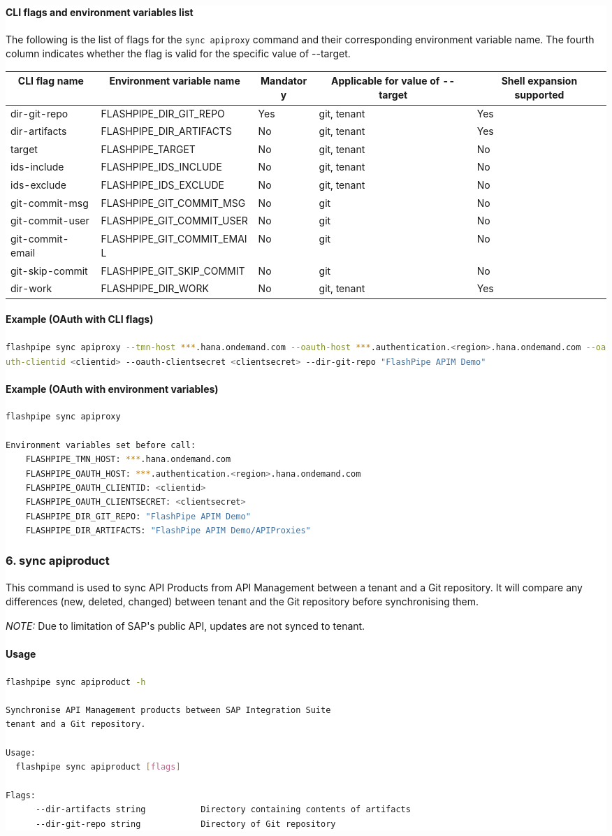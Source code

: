 #### CLI flags and environment variables list
The following is the list of flags for the `sync apiproxy` command and their corresponding environment variable name. The fourth column indicates whether the flag is valid for the specific value of --target.

| CLI flag name    | Environment variable name  | Mandatory | Applicable for value of --target | Shell expansion supported |
|------------------|----------------------------|-----------|----------------------------------|---------------------------|
| dir-git-repo     | FLASHPIPE_DIR_GIT_REPO     | Yes       | git, tenant                      | Yes                       |
| dir-artifacts    | FLASHPIPE_DIR_ARTIFACTS    | No        | git, tenant                      | Yes                       |
| target           | FLASHPIPE_TARGET           | No        | git, tenant                      | No                        |
| ids-include      | FLASHPIPE_IDS_INCLUDE      | No        | git, tenant                      | No                        |
| ids-exclude      | FLASHPIPE_IDS_EXCLUDE      | No        | git, tenant                      | No                        |
| git-commit-msg   | FLASHPIPE_GIT_COMMIT_MSG   | No        | git                              | No                        |
| git-commit-user  | FLASHPIPE_GIT_COMMIT_USER  | No        | git                              | No                        |
| git-commit-email | FLASHPIPE_GIT_COMMIT_EMAIL | No        | git                              | No                        |
| git-skip-commit  | FLASHPIPE_GIT_SKIP_COMMIT  | No        | git                              | No                        |
| dir-work         | FLASHPIPE_DIR_WORK         | No        | git, tenant                      | Yes                       |

#### Example (OAuth with CLI flags)
```bash
flashpipe sync apiproxy --tmn-host ***.hana.ondemand.com --oauth-host ***.authentication.<region>.hana.ondemand.com --oauth-clientid <clientid> --oauth-clientsecret <clientsecret> --dir-git-repo "FlashPipe APIM Demo"
```

#### Example (OAuth with environment variables)
```bash
flashpipe sync apiproxy

Environment variables set before call:
    FLASHPIPE_TMN_HOST: ***.hana.ondemand.com
    FLASHPIPE_OAUTH_HOST: ***.authentication.<region>.hana.ondemand.com
    FLASHPIPE_OAUTH_CLIENTID: <clientid>
    FLASHPIPE_OAUTH_CLIENTSECRET: <clientsecret>
    FLASHPIPE_DIR_GIT_REPO: "FlashPipe APIM Demo"
    FLASHPIPE_DIR_ARTIFACTS: "FlashPipe APIM Demo/APIProxies"
```

### 6. sync apiproduct
This command is used to sync API Products from API Management between a tenant and a Git repository. It will compare any differences (new, deleted, changed) between tenant and the Git repository before synchronising them.

_NOTE:_ Due to limitation of SAP's public API, updates are not synced to tenant.

#### Usage
```bash
flashpipe sync apiproduct -h

Synchronise API Management products between SAP Integration Suite
tenant and a Git repository.

Usage:
  flashpipe sync apiproduct [flags]

Flags:
      --dir-artifacts string           Directory containing contents of artifacts
      --dir-git-repo string            Directory of Git repository
```